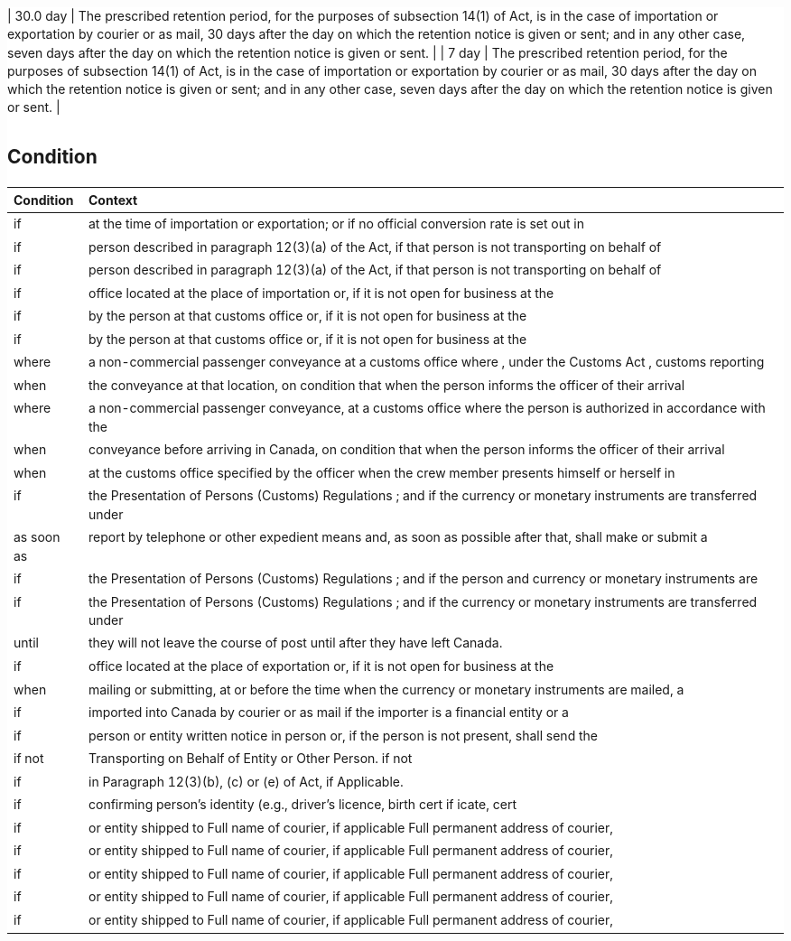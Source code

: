 | 30.0 day   | The prescribed retention period, for the purposes of subsection 14(1) of Act, is in the case of importation or exportation by courier or as mail, 30 days after the day on which the retention notice is given or sent; and in any other case, seven days after the day on which the retention notice is given or sent. |
| 7 day      | The prescribed retention period, for the purposes of subsection 14(1) of Act, is in the case of importation or exportation by courier or as mail, 30 days after the day on which the retention notice is given or sent; and in any other case, seven days after the day on which the retention notice is given or sent. |


## Condition
| Condition   | Context                                                                                                               |
|:------------|:----------------------------------------------------------------------------------------------------------------------|
| if          | at the time of importation or exportation; or if no official conversion rate is set out in                            |
| if          | person described in paragraph 12(3)(a) of the Act, if that person is not transporting on behalf of                    |
| if          | person described in paragraph 12(3)(a) of the Act, if that person is not transporting on behalf of                    |
| if          | office located at the place of importation or, if it is not open for business at the                                  |
| if          | by the person at that customs office or, if it is not open for business at the                                        |
| if          | by the person at that customs office or, if it is not open for business at the                                        |
| where       | a non-commercial passenger conveyance at a customs office where , under the Customs Act , customs reporting           |
| when        | the conveyance at that location, on condition that when the person informs the officer of their arrival               |
| where       | a non-commercial passenger conveyance, at a customs office where the person is authorized in accordance with the      |
| when        | conveyance before arriving in Canada, on condition that when the person informs the officer of their arrival          |
| when        | at the customs office specified by the officer when the crew member presents himself or herself in                    |
| if          | the Presentation of Persons (Customs) Regulations ; and if the currency or monetary instruments are transferred under |
| as soon as  | report by telephone or other expedient means and, as soon as possible after that, shall make or submit a              |
| if          | the Presentation of Persons (Customs) Regulations ; and if the person and currency or monetary instruments are        |
| if          | the Presentation of Persons (Customs) Regulations ; and if the currency or monetary instruments are transferred under |
| until       | they will not leave the course of post until  after they have left Canada.                                            |
| if          | office located at the place of exportation or, if it is not open for business at the                                  |
| when        | mailing or submitting, at or before the time when the currency or monetary instruments are mailed, a                  |
| if          | imported into Canada by courier or as mail if the importer is a financial entity or a                                 |
| if          | person or entity written notice in person or, if the person is not present, shall send the                            |
| if not      | Transporting on Behalf of Entity or Other Person. if not                                                              |
| if          | in Paragraph 12(3)(b), (c) or (e) of Act, if  Applicable.                                                             |
| if          | confirming person’s identity (e.g., driver’s licence, birth cert if icate, cert                                       |
| if          | or entity shipped to Full name of courier, if  applicable Full permanent address of courier,                          |
| if          | or entity shipped to Full name of courier, if  applicable Full permanent address of courier,                          |
| if          | or entity shipped to Full name of courier, if  applicable Full permanent address of courier,                          |
| if          | or entity shipped to Full name of courier, if  applicable Full permanent address of courier,                          |
| if          | or entity shipped to Full name of courier, if  applicable Full permanent address of courier,                          |
